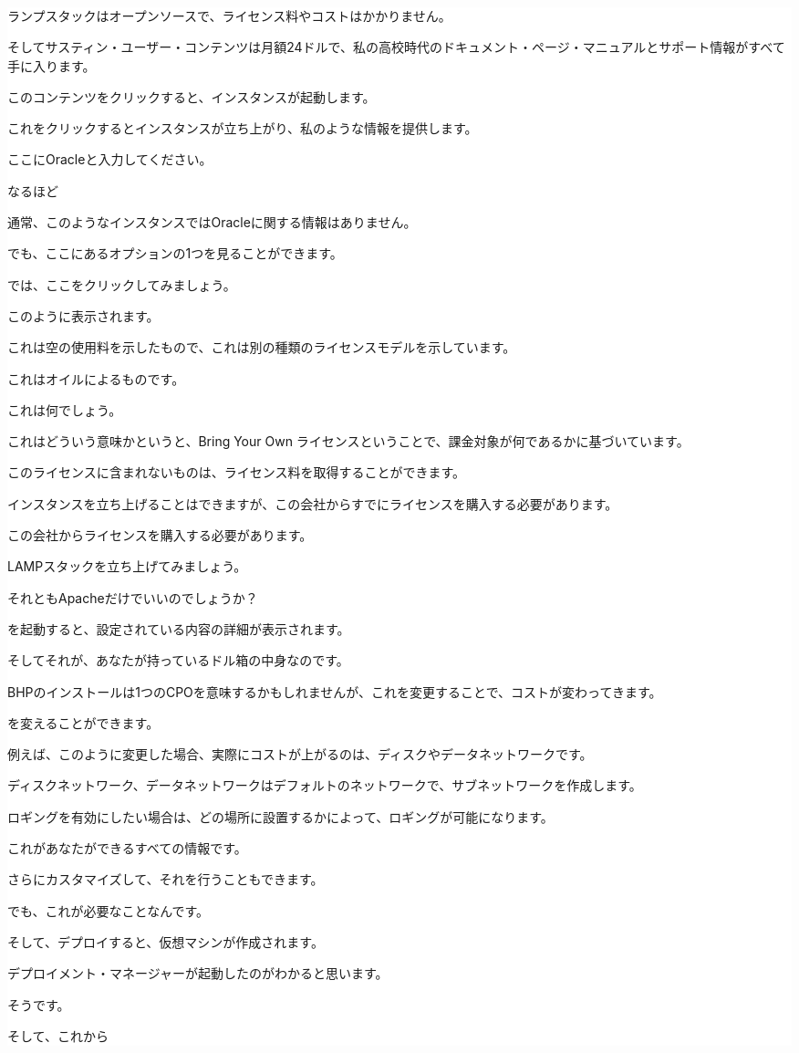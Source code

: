 ランプスタックはオープンソースで、ライセンス料やコストはかかりません。

そしてサスティン・ユーザー・コンテンツは月額24ドルで、私の高校時代のドキュメント・ページ・マニュアルとサポート情報がすべて手に入ります。

このコンテンツをクリックすると、インスタンスが起動します。

これをクリックするとインスタンスが立ち上がり、私のような情報を提供します。

ここにOracleと入力してください。

なるほど

通常、このようなインスタンスではOracleに関する情報はありません。

でも、ここにあるオプションの1つを見ることができます。

では、ここをクリックしてみましょう。

このように表示されます。

これは空の使用料を示したもので、これは別の種類のライセンスモデルを示しています。

これはオイルによるものです。

これは何でしょう。

これはどういう意味かというと、Bring Your Own ライセンスということで、課金対象が何であるかに基づいています。

このライセンスに含まれないものは、ライセンス料を取得することができます。

インスタンスを立ち上げることはできますが、この会社からすでにライセンスを購入する必要があります。

この会社からライセンスを購入する必要があります。

LAMPスタックを立ち上げてみましょう。

それともApacheだけでいいのでしょうか？

を起動すると、設定されている内容の詳細が表示されます。

そしてそれが、あなたが持っているドル箱の中身なのです。

BHPのインストールは1つのCPOを意味するかもしれませんが、これを変更することで、コストが変わってきます。

を変えることができます。

例えば、このように変更した場合、実際にコストが上がるのは、ディスクやデータネットワークです。

ディスクネットワーク、データネットワークはデフォルトのネットワークで、サブネットワークを作成します。

ロギングを有効にしたい場合は、どの場所に設置するかによって、ロギングが可能になります。

これがあなたができるすべての情報です。

さらにカスタマイズして、それを行うこともできます。

でも、これが必要なことなんです。

そして、デプロイすると、仮想マシンが作成されます。

デプロイメント・マネージャーが起動したのがわかると思います。

そうです。

そして、これから
